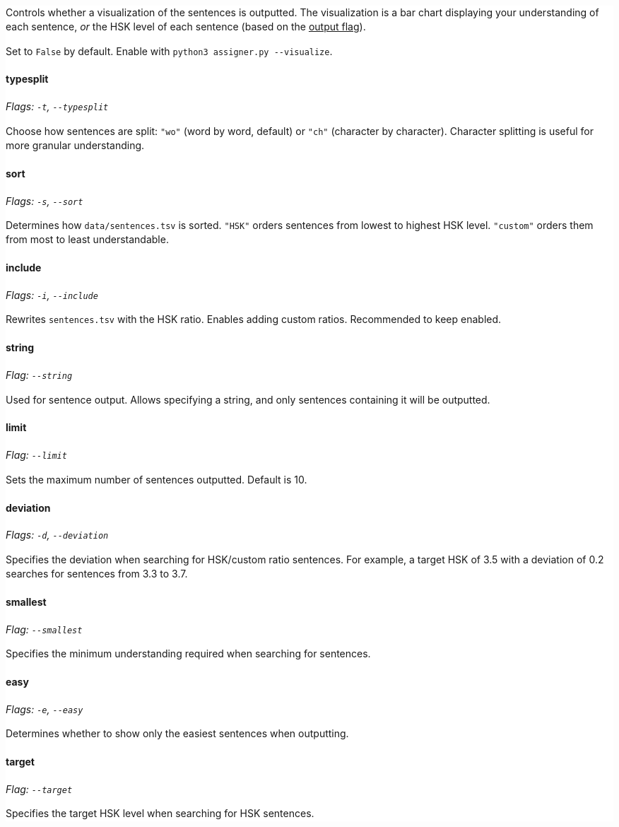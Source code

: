 Controls whether a visualization of the sentences is outputted. The visualization is a bar chart displaying your understanding of each sentence, *or* the HSK level of each sentence (based on the [output flag](#output)).

Set to `False` by default. Enable with `python3 assigner.py --visualize`.

#### typesplit
*Flags: `-t`, `--typesplit`*

Choose how sentences are split: `"wo"` (word by word, default) or `"ch"` (character by character). Character splitting is useful for more granular understanding.

#### sort
*Flags: `-s`, `--sort`*

Determines how `data/sentences.tsv` is sorted. `"HSK"` orders sentences from lowest to highest HSK level. `"custom"` orders them from most to least understandable.

#### include
*Flags: `-i`, `--include`*

Rewrites `sentences.tsv` with the HSK ratio. Enables adding custom ratios. Recommended to keep enabled.

#### string
*Flag: `--string`*

Used for sentence output. Allows specifying a string, and only sentences containing it will be outputted.

#### limit
*Flag: `--limit`*

Sets the maximum number of sentences outputted. Default is 10.

#### deviation
*Flags: `-d`, `--deviation`*

Specifies the deviation when searching for HSK/custom ratio sentences. For example, a target HSK of 3.5 with a deviation of 0.2 searches for sentences from 3.3 to 3.7.

#### smallest
*Flag: `--smallest`*

Specifies the minimum understanding required when searching for sentences.

#### easy
*Flags: `-e`, `--easy`*

Determines whether to show only the easiest sentences when outputting.

#### target
*Flag: `--target`*

Specifies the target HSK level when searching for HSK sentences.
